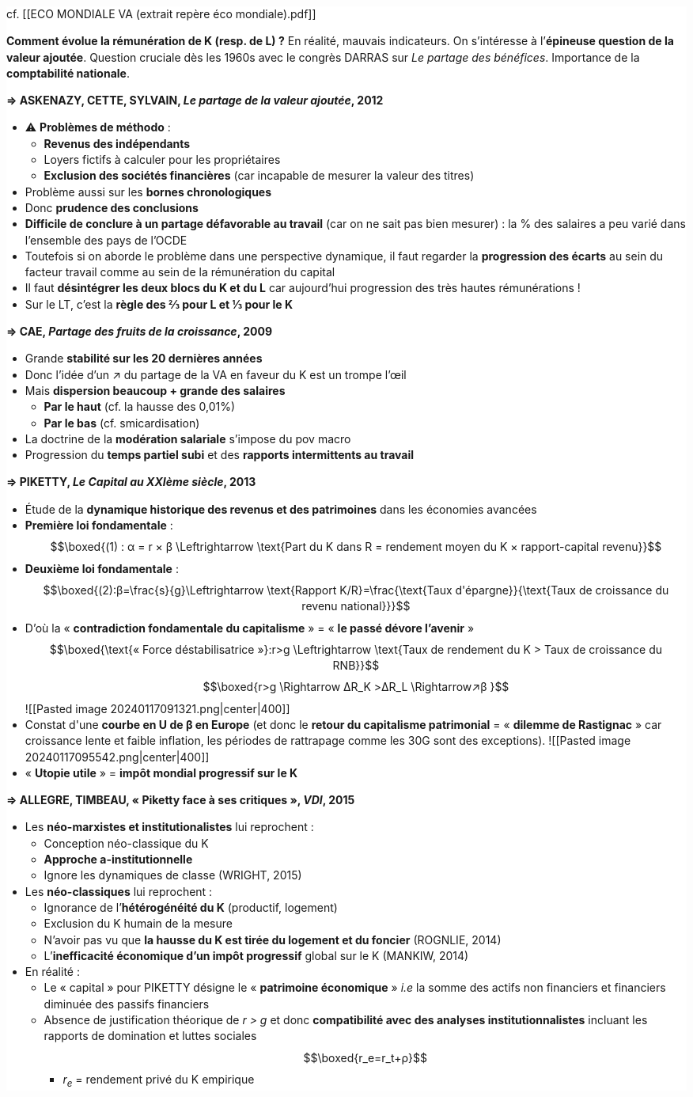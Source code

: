 cf. [[ECO MONDIALE VA (extrait repère éco mondiale).pdf]] 

**Comment évolue la rémunération de K (resp. de L) ?** En réalité, mauvais indicateurs. On s’intéresse à l’**épineuse question de la valeur ajoutée**. Question cruciale dès les 1960s avec le congrès DARRAS sur *Le partage des bénéfices*. Importance de la **comptabilité nationale**. 

**⇒ ASKENAZY, CETTE, SYLVAIN, *Le partage de la valeur ajoutée*, 2012**
- ⚠ **Problèmes de méthodo** : 
	- **Revenus des indépendants**
	- Loyers fictifs à calculer pour les propriétaires 
	- **Exclusion des sociétés financières** (car incapable de mesurer la valeur des titres)
- Problème aussi sur les **bornes chronologiques** 
- Donc **prudence des conclusions** 
- **Difficile de conclure à un partage défavorable au travail** (car on ne sait pas bien mesurer) : la % des salaires a peu varié dans l’ensemble des pays de l’OCDE
- Toutefois si on aborde le problème dans une perspective dynamique, il faut regarder la **progression des écarts** au sein du facteur travail comme au sein de la rémunération du capital 
- Il faut **désintégrer les deux blocs du K et du L** car aujourd’hui progression des très hautes rémunérations !
- Sur le LT, c’est la **règle des ⅔ pour L et ⅓ pour le K** 

**⇒ CAE, *Partage des fruits de la croissance*, 2009**
- Grande **stabilité sur les 20 dernières années**
- Donc l’idée d’un ↗ du partage de la VA en faveur du K est un trompe l’œil 
- Mais **dispersion beaucoup + grande des salaires**
	- **Par le haut** (cf. la hausse des 0,01%)
	- **Par le bas** (cf. smicardisation)
- La doctrine de la **modération salariale** s’impose du pov macro 
- Progression du **temps partiel subi** et des **rapports intermittents au travail** 

**⇒ PIKETTY, *Le Capital au XXIème siècle*, 2013**
- Étude de la **dynamique historique des revenus et des patrimoines** dans les économies avancées
- **Première loi fondamentale** : 
$$\boxed{(1) : α = r × β \Leftrightarrow \text{Part du K dans R = rendement moyen du K × rapport-capital revenu}}$$
- **Deuxième loi fondamentale** :
$$\boxed{(2):β=\frac{s}{g}\Leftrightarrow \text{Rapport K/R}=\frac{\text{Taux d'épargne}}{\text{Taux de croissance du revenu national}}}$$
- D’où la « **contradiction fondamentale du capitalisme** » = « **le passé dévore l’avenir** »
$$\boxed{\text{« Force déstabilisatrice »}:r>g \Leftrightarrow \text{Taux de rendement du K > Taux de croissance du RNB}}$$$$\boxed{r>g \Rightarrow ΔR_K >ΔR_L \Rightarrow↗β }$$
![[Pasted image 20240117091321.png|center|400]]
- Constat d'une **courbe en U de β en Europe** (et donc le **retour du capitalisme patrimonial** = « **dilemme de Rastignac** » car croissance lente et faible inflation, les périodes de rattrapage comme les 30G sont des exceptions). 
![[Pasted image 20240117095542.png|center|400]]
- « **Utopie utile** » = **impôt mondial progressif sur le K**


**⇒ ALLEGRE, TIMBEAU, « Piketty face à ses critiques », *VDI*, 2015**
- Les **néo-marxistes et institutionalistes** lui reprochent : 
	-  Conception néo-classique du K 
	- **Approche a-institutionnelle** 
	- Ignore les dynamiques de classe (WRIGHT, 2015)
- Les **néo-classiques** lui reprochent : 
	- Ignorance de l’**hétérogénéité du K** (productif, logement)
	- Exclusion du K humain de la mesure 
	- N’avoir pas vu que **la hausse du K est tirée du logement et du foncier** (ROGNLIE, 2014) 
	- L’**inefficacité économique d’un impôt progressif** global sur le K (MANKIW, 2014)
- En réalité : 
	- Le « capital » pour PIKETTY désigne le « **patrimoine économique** » *i.e* la somme des actifs non financiers et financiers diminuée des passifs financiers 
	- Absence de justification théorique de *r > g* et donc **compatibilité avec des analyses institutionnalistes** incluant les rapports de domination et luttes sociales $$\boxed{r_e=r_t+ρ}$$
		- <i>r<sub>e</sub></i> = rendement privé du K empirique 